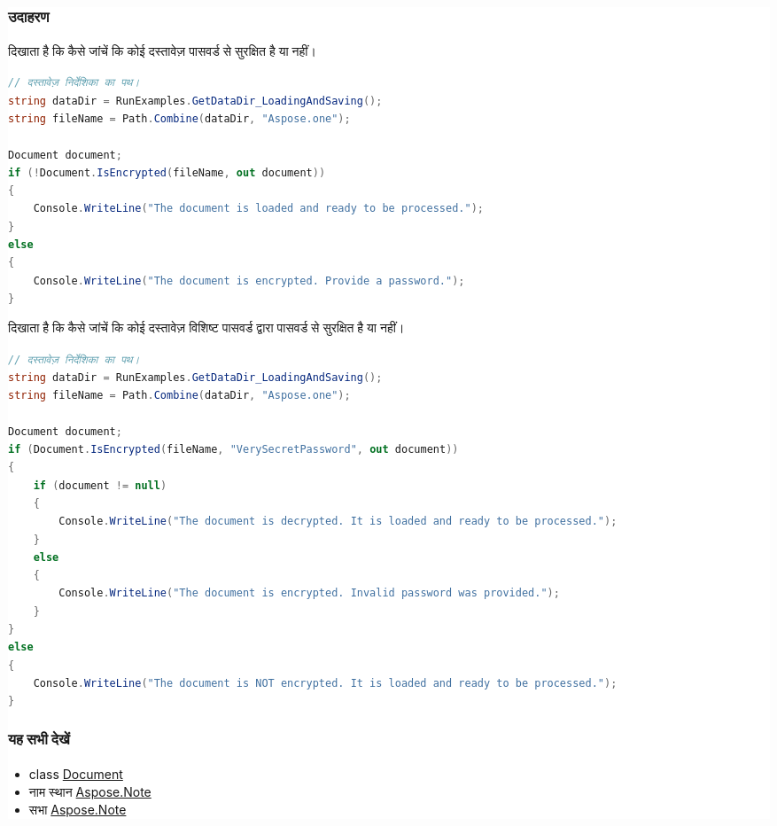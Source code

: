 ### उदाहरण

दिखाता है कि कैसे जांचें कि कोई दस्तावेज़ पासवर्ड से सुरक्षित है या नहीं।

```csharp
// दस्तावेज़ निर्देशिका का पथ।
string dataDir = RunExamples.GetDataDir_LoadingAndSaving();
string fileName = Path.Combine(dataDir, "Aspose.one");

Document document;
if (!Document.IsEncrypted(fileName, out document))
{
    Console.WriteLine("The document is loaded and ready to be processed.");
}
else
{
    Console.WriteLine("The document is encrypted. Provide a password.");
}
```

दिखाता है कि कैसे जांचें कि कोई दस्तावेज़ विशिष्ट पासवर्ड द्वारा पासवर्ड से सुरक्षित है या नहीं।

```csharp
// दस्तावेज़ निर्देशिका का पथ।
string dataDir = RunExamples.GetDataDir_LoadingAndSaving();
string fileName = Path.Combine(dataDir, "Aspose.one");

Document document;
if (Document.IsEncrypted(fileName, "VerySecretPassword", out document))
{
    if (document != null)
    {
        Console.WriteLine("The document is decrypted. It is loaded and ready to be processed.");
    }
    else
    {
        Console.WriteLine("The document is encrypted. Invalid password was provided.");
    }
}
else
{
    Console.WriteLine("The document is NOT encrypted. It is loaded and ready to be processed.");
}
```

### यह सभी देखें

* class [Document](../)
* नाम स्थान [Aspose.Note](../../document/)
* सभा [Aspose.Note](../../../)


